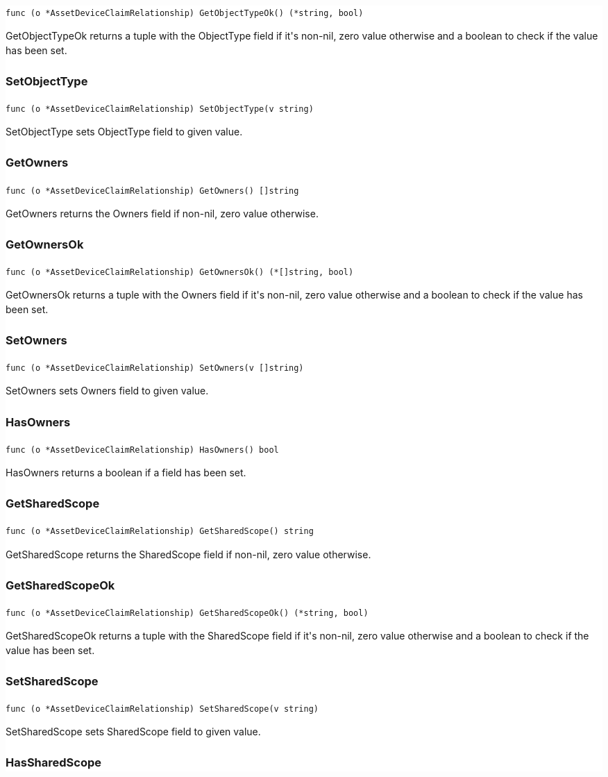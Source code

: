 `func (o *AssetDeviceClaimRelationship) GetObjectTypeOk() (*string, bool)`

GetObjectTypeOk returns a tuple with the ObjectType field if it's non-nil, zero value otherwise
and a boolean to check if the value has been set.

### SetObjectType

`func (o *AssetDeviceClaimRelationship) SetObjectType(v string)`

SetObjectType sets ObjectType field to given value.


### GetOwners

`func (o *AssetDeviceClaimRelationship) GetOwners() []string`

GetOwners returns the Owners field if non-nil, zero value otherwise.

### GetOwnersOk

`func (o *AssetDeviceClaimRelationship) GetOwnersOk() (*[]string, bool)`

GetOwnersOk returns a tuple with the Owners field if it's non-nil, zero value otherwise
and a boolean to check if the value has been set.

### SetOwners

`func (o *AssetDeviceClaimRelationship) SetOwners(v []string)`

SetOwners sets Owners field to given value.

### HasOwners

`func (o *AssetDeviceClaimRelationship) HasOwners() bool`

HasOwners returns a boolean if a field has been set.

### GetSharedScope

`func (o *AssetDeviceClaimRelationship) GetSharedScope() string`

GetSharedScope returns the SharedScope field if non-nil, zero value otherwise.

### GetSharedScopeOk

`func (o *AssetDeviceClaimRelationship) GetSharedScopeOk() (*string, bool)`

GetSharedScopeOk returns a tuple with the SharedScope field if it's non-nil, zero value otherwise
and a boolean to check if the value has been set.

### SetSharedScope

`func (o *AssetDeviceClaimRelationship) SetSharedScope(v string)`

SetSharedScope sets SharedScope field to given value.

### HasSharedScope

